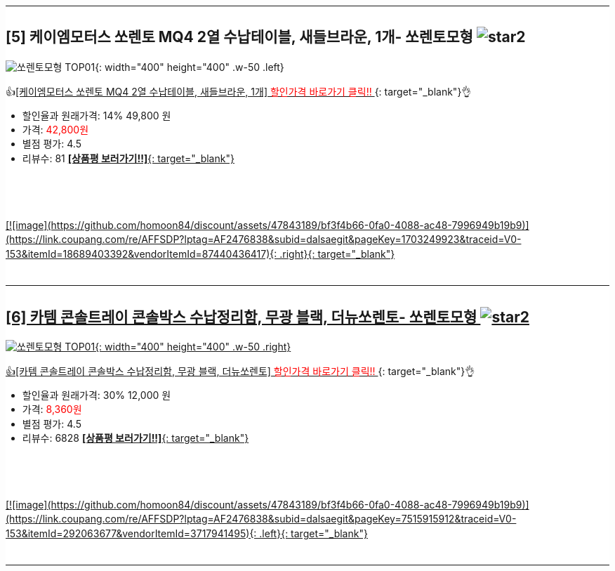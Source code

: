 
---

        
       
## [5] 케이엠모터스 쏘렌토 MQ4 2열 수납테이블, 새들브라운, 1개- 쏘렌토모형  <img width="81" alt="star2" src="https://user-images.githubusercontent.com/78655692/151471960-29c5febe-c509-4c6d-99f4-a2203eb193c5.png">

![쏘렌토모형 TOP01](https://thumbnail6.coupangcdn.com/thumbnails/remote/230x230ex/image/vendor_inventory/3a4d/877d763bf7358b3dc76e4c38484fc0ecb525fa71d51bb8144d8a429dfabb.jpg){: width="400" height="400" .w-50 .left}


👍<a href="https://link.coupang.com/re/AFFSDP?lptag=AF2476838&subid=dalsaegit&pageKey=1703249923&traceid=V0-153&itemId=18689403392&vendorItemId=87440436417">[케이엠모터스 쏘렌토 MQ4 2열 수납테이블, 새들브라운, 1개]<font color=red> 할인가격 바로가기 클릭!! </font></a>{: target="_blank"}👌
<br>
- 할인율과 원래가격: 14%  49,800   원
- 가격: <span style='color:red'>42,800원</span>
- 별점 평가: 4.5
- 리뷰수: 81 <a href="https://link.coupang.com/re/AFFSDP?lptag=AF2476838&subid=dalsaegit&pageKey=1703249923&traceid=V0-153&itemId=18689403392&vendorItemId=87440436417"> <strong>[상품평 보러가기!!]</strong>{: target="_blank"}
<br>
<br>
<br>
[![image](https://github.com/homoon84/discount/assets/47843189/bf3f4b66-0fa0-4088-ac48-7996949b19b9)](https://link.coupang.com/re/AFFSDP?lptag=AF2476838&subid=dalsaegit&pageKey=1703249923&traceid=V0-153&itemId=18689403392&vendorItemId=87440436417){: .right}{: target="_blank"}
<br>
<br>

---

        
       
## [6] 카템 콘솔트레이 콘솔박스 수납정리함, 무광 블랙, 더뉴쏘렌토- 쏘렌토모형  <img width="81" alt="star2" src="https://user-images.githubusercontent.com/78655692/151471960-29c5febe-c509-4c6d-99f4-a2203eb193c5.png">

![쏘렌토모형 TOP01](https://thumbnail10.coupangcdn.com/thumbnails/remote/230x230ex/image/retail/images/494238109962303-9a36c048-29ab-4768-9060-32acc810423c.jpg){: width="400" height="400" .w-50 .right}


👍<a href="https://link.coupang.com/re/AFFSDP?lptag=AF2476838&subid=dalsaegit&pageKey=7515915912&traceid=V0-153&itemId=292063677&vendorItemId=3717941495">[카템 콘솔트레이 콘솔박스 수납정리함, 무광 블랙, 더뉴쏘렌토]<font color=red> 할인가격 바로가기 클릭!! </font></a>{: target="_blank"}👌
<br>
- 할인율과 원래가격: 30%  12,000   원
- 가격: <span style='color:red'>8,360원</span>
- 별점 평가: 4.5
- 리뷰수: 6828 <a href="https://link.coupang.com/re/AFFSDP?lptag=AF2476838&subid=dalsaegit&pageKey=7515915912&traceid=V0-153&itemId=292063677&vendorItemId=3717941495"> <strong>[상품평 보러가기!!]</strong>{: target="_blank"}
<br>
<br>
<br>
[![image](https://github.com/homoon84/discount/assets/47843189/bf3f4b66-0fa0-4088-ac48-7996949b19b9)](https://link.coupang.com/re/AFFSDP?lptag=AF2476838&subid=dalsaegit&pageKey=7515915912&traceid=V0-153&itemId=292063677&vendorItemId=3717941495){: .left}{: target="_blank"}
<br>
<br>

---